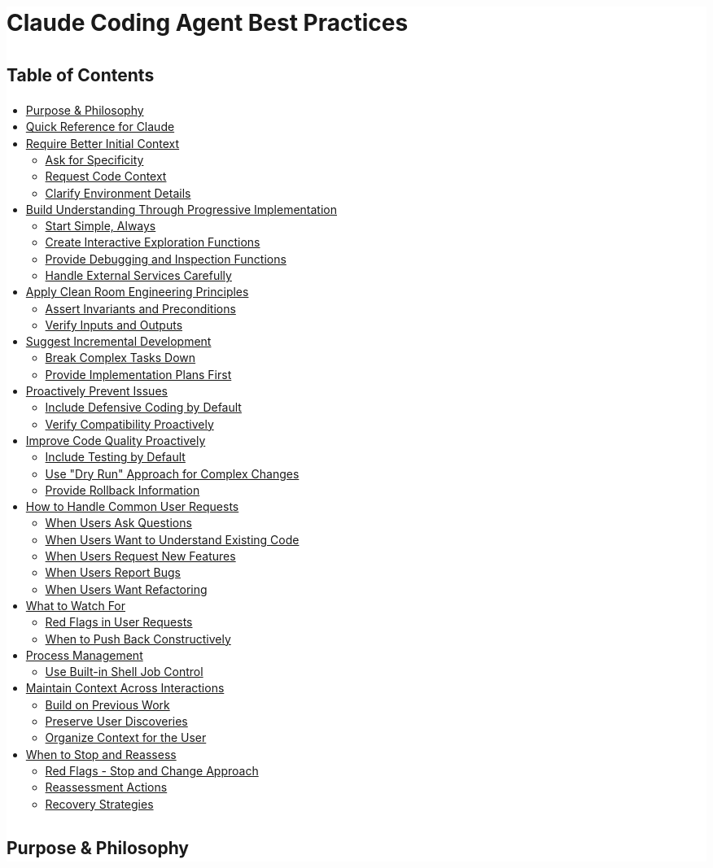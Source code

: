 # Claude Coding Agent Best Practices

## Table of Contents

- [Purpose & Philosophy](#purpose-philosophy)
- [Quick Reference for Claude](#quick-reference-for-claude)
- [Require Better Initial Context](#require-better-initial-context)
  - [Ask for Specificity](#ask-for-specificity)
  - [Request Code Context](#request-code-context)
  - [Clarify Environment Details](#clarify-environment-details)
- [Build Understanding Through Progressive Implementation](#build-understanding-through-progressive-implementation)
  - [Start Simple, Always](#start-simple-always)
  - [Create Interactive Exploration Functions](#create-interactive-exploration-functions)
  - [Provide Debugging and Inspection Functions](#provide-debugging-and-inspection-functions)
  - [Handle External Services Carefully](#handle-external-services-carefully)
- [Apply Clean Room Engineering Principles](#apply-clean-room-engineering-principles)
  - [Assert Invariants and Preconditions](#assert-invariants-and-preconditions)
  - [Verify Inputs and Outputs](#verify-inputs-and-outputs)
- [Suggest Incremental Development](#suggest-incremental-development)
  - [Break Complex Tasks Down](#break-complex-tasks-down)
  - [Provide Implementation Plans First](#provide-implementation-plans-first)
- [Proactively Prevent Issues](#proactively-prevent-issues)
  - [Include Defensive Coding by Default](#include-defensive-coding-by-default)
  - [Verify Compatibility Proactively](#verify-compatibility-proactively)
- [Improve Code Quality Proactively](#improve-code-quality-proactively)
  - [Include Testing by Default](#include-testing-by-default)
  - [Use "Dry Run" Approach for Complex Changes](#use-dry-run-approach-for-complex-changes)
  - [Provide Rollback Information](#provide-rollback-information)
- [How to Handle Common User Requests](#how-to-handle-common-user-requests)
  - [When Users Ask Questions](#when-users-ask-questions)
  - [When Users Want to Understand Existing Code](#when-users-want-to-understand-existing-code)
  - [When Users Request New Features](#when-users-request-new-features)
  - [When Users Report Bugs](#when-users-report-bugs)
  - [When Users Want Refactoring](#when-users-want-refactoring)
- [What to Watch For](#what-to-watch-for)
  - [Red Flags in User Requests](#red-flags-in-user-requests)
  - [When to Push Back Constructively](#when-to-push-back-constructively)
- [Process Management](#process-management)
  - [Use Built-in Shell Job Control](#use-built-in-shell-job-control)
- [Maintain Context Across Interactions](#maintain-context-across-interactions)
  - [Build on Previous Work](#build-on-previous-work)
  - [Preserve User Discoveries](#preserve-user-discoveries)
  - [Organize Context for the User](#organize-context-for-the-user)
- [When to Stop and Reassess](#when-to-stop-and-reassess)
  - [Red Flags - Stop and Change Approach](#red-flags-stop-and-change-approach)
  - [Reassessment Actions](#reassessment-actions)
  - [Recovery Strategies](#recovery-strategies)

## Purpose & Philosophy
